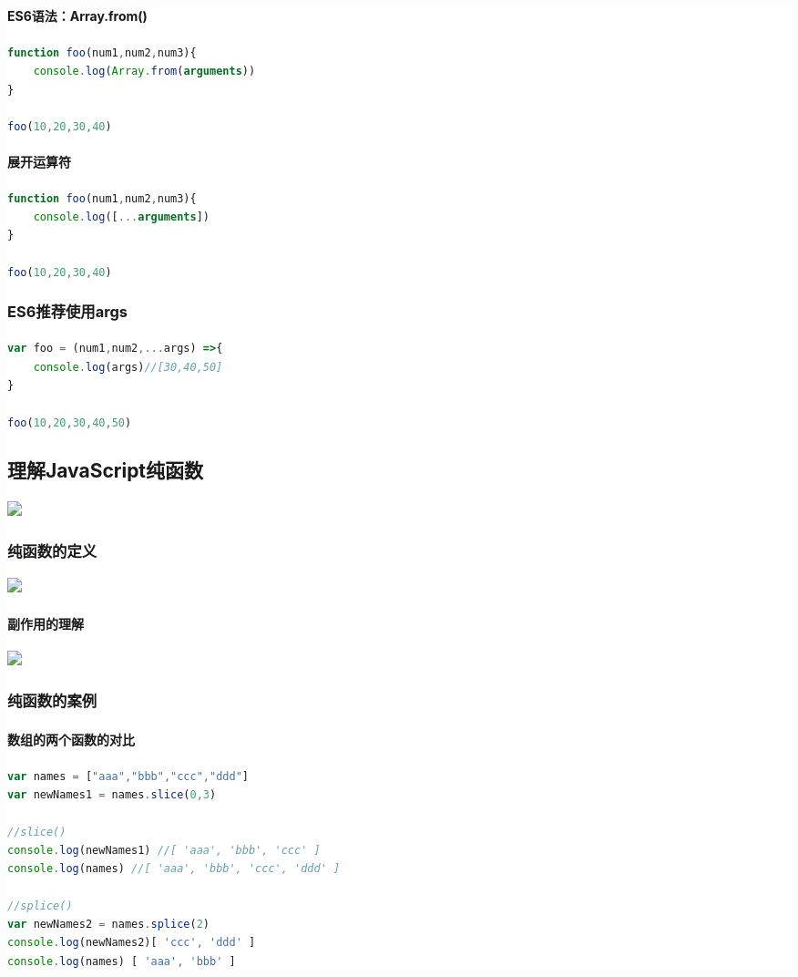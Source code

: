 #### ES6语法：Array.from()

```js
function foo(num1,num2,num3){
	console.log(Array.from(arguments))
}

foo(10,20,30,40)

```

#### 展开运算符

```js
function foo(num1,num2,num3){
	console.log([...arguments])
}

foo(10,20,30,40)

```

  ### ES6推荐使用args

```js
var foo = (num1,num2,...args) =>{
    console.log(args)//[30,40,50]
}

foo(10,20,30,40,50)
```

## 理解JavaScript纯函数

![](https://s2.loli.net/2021/12/09/9b83U5WpzknvFgN.png)

### 纯函数的定义

![](https://s2.loli.net/2021/12/09/quHDJK2aobrVefy.png)

#### 副作用的理解

![](https://s2.loli.net/2021/12/09/8PrNswih2VBjQAU.png)

### 纯函数的案例

#### 数组的两个函数的对比

```js
var names = ["aaa","bbb","ccc","ddd"]
var newNames1 = names.slice(0,3)

//slice()
console.log(newNames1) //[ 'aaa', 'bbb', 'ccc' ]
console.log(names) //[ 'aaa', 'bbb', 'ccc', 'ddd' ]

//splice()
var newNames2 = names.splice(2)
console.log(newNames2)[ 'ccc', 'ddd' ]	
console.log(names) [ 'aaa', 'bbb' ]
```

